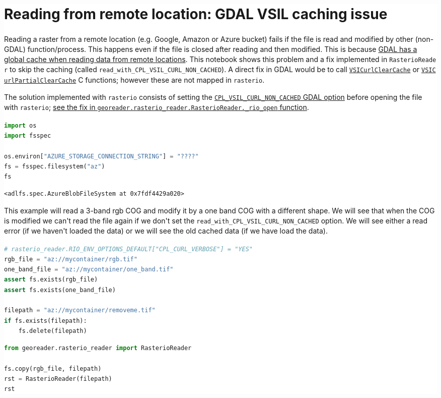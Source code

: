 # Reading from remote location: GDAL VSIL caching issue

Reading a raster from a remote location (e.g. Google, Amazon or Azure bucket) fails if the file is read and modified by other (non-GDAL) function/process. This happens even if the file is closed after reading and then modified. This is because [GDAL has a global cache when reading data from remote locations](https://gdal.org/en/latest/user/configoptions.html#networking-options). This notebook shows this problem and a fix implemented in `RasterioReader` to skip the caching (called `read_with_CPL_VSIL_CURL_NON_CACHED`). A direct fix in GDAL would be to call [`VSICurlClearCache`](https://gdal.org/en/latest/doxygen/cpl__vsi_8h.html#a6b22260317edc475793c4165957742b6) or [`VSICurlPartialClearCache`](https://gdal.org/en/latest/doxygen/cpl__vsi_8h.html#a6bc83d16f0f279f601059a218ad2c55c) C functions; however these are not mapped in `rasterio`. 

The solution implemented with `rasterio` consists of setting the [`CPL_VSIL_CURL_NON_CACHED` GDAL option](https://gdal.org/en/latest/user/configoptions.html#networking-options) before opening the file with `rasterio`; [see the fix in `georeader.rasterio_reader.RasterioReader._rio_open` function](https://github.com/spaceml-org/georeader/blob/main/georeader/rasterio_reader.py#L342).


```python
import os
import fsspec

os.environ["AZURE_STORAGE_CONNECTION_STRING"] = "????"
fs = fsspec.filesystem("az")
fs
```




    <adlfs.spec.AzureBlobFileSystem at 0x7fdf4429a020>



This example will read a 3-band rgb COG and modify it by a one band COG with a different shape. We will see that when the COG is modified we can't read the file again if we don't set the `read_with_CPL_VSIL_CURL_NON_CACHED` option. We will see either a read error (if we haven't loaded the data) or we will see the old cached data (if we have load the data).


```python
# rasterio_reader.RIO_ENV_OPTIONS_DEFAULT["CPL_CURL_VERBOSE"] = "YES"
rgb_file = "az://mycontainer/rgb.tif"
one_band_file = "az://mycontainer/one_band.tif"
assert fs.exists(rgb_file)
assert fs.exists(one_band_file)

filepath = "az://mycontainer/removeme.tif"
if fs.exists(filepath):
    fs.delete(filepath)
```


```python
from georeader.rasterio_reader import RasterioReader

fs.copy(rgb_file, filepath)
rst = RasterioReader(filepath)
rst
```
